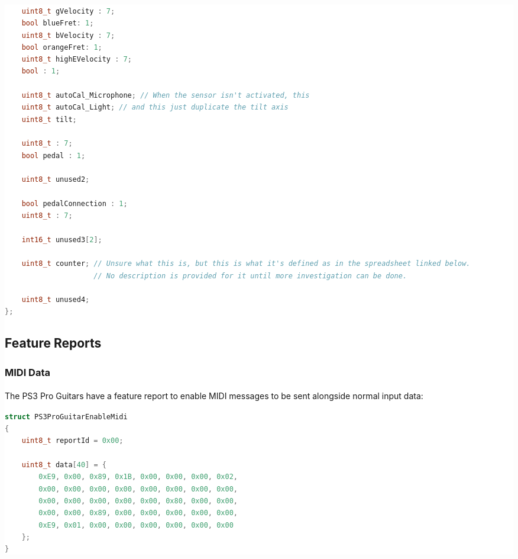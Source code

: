```cpp
    uint8_t gVelocity : 7;
    bool blueFret: 1;
    uint8_t bVelocity : 7;
    bool orangeFret: 1;
    uint8_t highEVelocity : 7;
    bool : 1;
  
    uint8_t autoCal_Microphone; // When the sensor isn't activated, this
    uint8_t autoCal_Light; // and this just duplicate the tilt axis
    uint8_t tilt;

    uint8_t : 7;
    bool pedal : 1;

    uint8_t unused2;

    bool pedalConnection : 1;
    uint8_t : 7;

    int16_t unused3[2];

    uint8_t counter; // Unsure what this is, but this is what it's defined as in the spreadsheet linked below.
                     // No description is provided for it until more investigation can be done.

    uint8_t unused4;
};
```

## Feature Reports

### MIDI Data

The PS3 Pro Guitars have a feature report to enable MIDI messages to be sent alongside normal input data:

```cpp
struct PS3ProGuitarEnableMidi
{
    uint8_t reportId = 0x00;

    uint8_t data[40] = {
        0xE9, 0x00, 0x89, 0x1B, 0x00, 0x00, 0x00, 0x02,
        0x00, 0x00, 0x00, 0x00, 0x00, 0x00, 0x00, 0x00,
        0x00, 0x00, 0x00, 0x00, 0x00, 0x80, 0x00, 0x00,
        0x00, 0x00, 0x89, 0x00, 0x00, 0x00, 0x00, 0x00,
        0xE9, 0x01, 0x00, 0x00, 0x00, 0x00, 0x00, 0x00
    };
}
```
